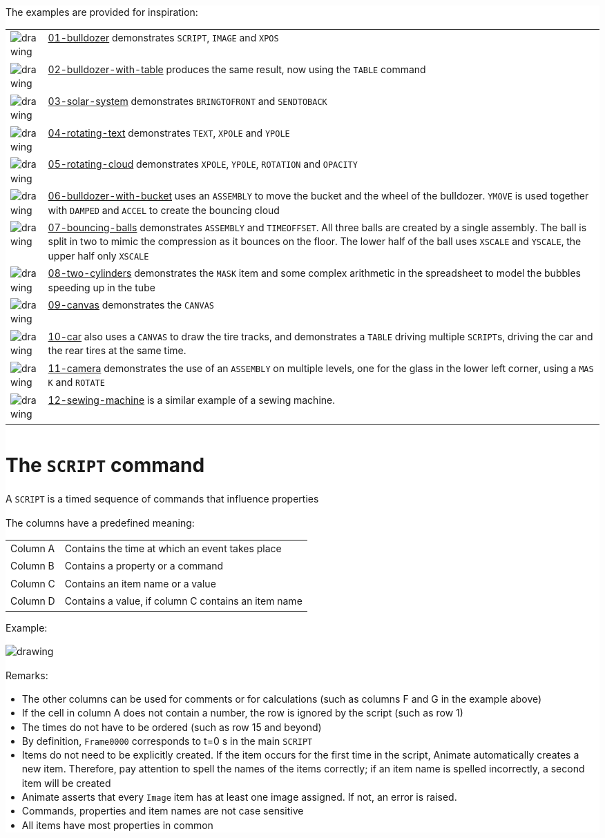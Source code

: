 The examples are provided for inspiration:

|  |  |
|--------------------------------------------------------------------------------------|---------------------------|
| <img src="examples/01-bulldozer/Bulldozer.gif" alt="drawing" width="250"/>                    | [01-bulldozer](examples/01-bulldozer/Readme.md) demonstrates `SCRIPT`, `IMAGE` and `XPOS` |
| <img src="examples/02-bulldozer-with-table/BulldozerTable.gif" alt="drawing" width="250"/>    | [02-bulldozer-with-table](examples/02-bulldozer-with-table/Readme.md) produces the same result, now using the `TABLE` command |
| <img src="examples/03-solar-system/solar_system.gif" alt="drawing" width="250"/>              | [03-solar-system](examples/03-solar-system/Readme.md) demonstrates `BRINGTOFRONT` and `SENDTOBACK` |
| <img src="examples/04-rotating-text/rotating_text.gif" alt="drawing" width="250"/>            | [04-rotating-text](examples/04-rotating-text/Readme.md) demonstrates `TEXT`, `XPOLE` and `YPOLE` |
| <img src="examples/05-rotating-cloud/RotatingCloud.gif" alt="drawing" width="250"/>           | [05-rotating-cloud](examples/05-rotating-cloud/Readme.md) demonstrates `XPOLE`, `YPOLE`, `ROTATION` and `OPACITY` |
| <img src="examples/06-bulldozer-with-bucket/bulldozer_bucket.gif" alt="drawing" width="250"/> | [06-bulldozer-with-bucket](examples/06-bulldozer-with-bucket/Readme.md) uses an `ASSEMBLY` to move the bucket and the wheel of the bulldozer. `YMOVE` is used together with `DAMPED` and `ACCEL` to create the bouncing cloud |
| <img src="examples/07-bouncing-balls/bouncing_balls.gif" alt="drawing" width="250"/>          | [07-bouncing-balls](examples/07-bouncing-balls/Readme.md) demonstrates `ASSEMBLY` and `TIMEOFFSET`. All three balls are created by a single assembly. The ball is split in two to mimic the compression as it bounces on the floor. The lower half of the ball uses `XSCALE` and `YSCALE`, the upper half only `XSCALE` |
| <img src="examples/08-two-cylinders/TwoCylinders.gif" alt="drawing" width="250"/>             | [08-two-cylinders](examples/08-two-cylinders/Readme.md) demonstrates the `MASK` item and some complex arithmetic in the spreadsheet to model the bubbles speeding up in the tube |
| <img src="examples/09-canvas/canvas_demo.gif" alt="drawing" width="250"/>                     | [09-canvas](examples/09-canvas/Readme.md) demonstrates the `CANVAS` |
| <img src="examples/10-car/car_demo.gif" alt="drawing" width="250"/>                           | [10-car](examples/10-car/Readme.md) also uses a `CANVAS` to draw the tire tracks, and demonstrates a `TABLE` driving multiple `SCRIPT`s, driving the car and the rear tires at the same time. |
| <img src="examples/11-camera/camera_demo.gif" alt="drawing" width="250"/>                     | [11-camera](examples/11-camera/Readme.md) demonstrates the use of an `ASSEMBLY` on multiple levels, one for the glass in the lower left corner, using a `MASK` and `ROTATE` |
| <img src="examples/12-sewing-machine/SewingMachine.gif" alt="drawing" width="250"/>           | [12-sewing-machine](examples/12-sewing-machine/Readme.md) is a similar example of a sewing machine. |

# The `SCRIPT` command
A `SCRIPT` is a timed sequence of commands that influence properties

The columns have a predefined meaning:

|  |  |
|----------|-----------------------------------------------------|
| Column A | Contains the time at which an event takes place     |
| Column B | Contains a property or a command                    |
| Column C | Contains an item name or a value                    |
| Column D | Contains a value, if column C contains an item name |

Example:

<img src="examples/01-bulldozer/Design/script_bulldozer.png" alt="drawing" width="600"/>

Remarks:
* The other columns can be used for comments or for calculations (such as columns F and G in the example above)
* If the cell in column A does not contain a number, the row is ignored by the script (such as row 1)
* The times do not have to be ordered (such as row 15 and beyond)
* By definition, `Frame0000` corresponds to t=0 s in the main `SCRIPT`
* Items do not need to be explicitly created. If the item occurs for the first time in the script, Animate automatically creates a new item. Therefore, pay attention to spell the names of the items correctly; if an item name is spelled incorrectly, a second item will be created
* Animate asserts that every `Image` item has at least one image assigned. If not, an error is raised.
* Commands, properties and item names are not case sensitive
* All items have most properties in common
